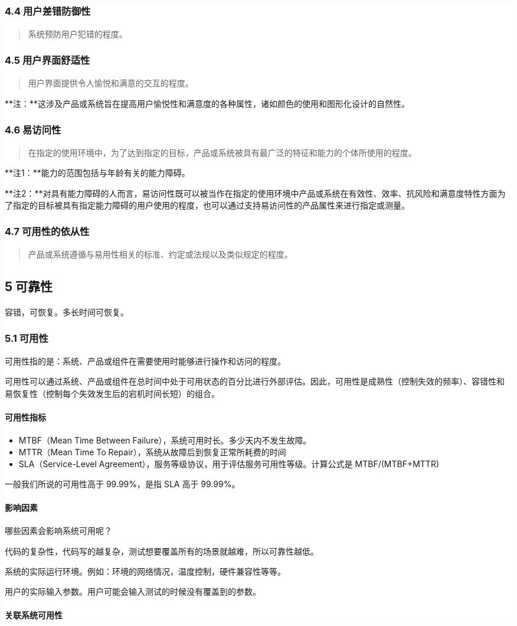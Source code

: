 ### 4.4 用户差错防御性

> 系统预防用户犯错的程度。

### 4.5 用户界面舒适性

> 用户界面提供令人愉悦和满意的交互的程度。

**注：**这涉及产品或系统旨在提高用户愉悦性和满意度的各种属性，诸如颜色的使用和图形化设计的自然性。

### 4.6 易访问性

> 在指定的使用环境中，为了达到指定的目标，产品或系统被具有最广泛的特征和能力的个体所使用的程度。

**注1：**能力的范围包括与年龄有关的能力障碍。

**注2：**对具有能力障碍的人而言，易访问性既可以被当作在指定的使用环境中产品或系统在有效性、效率、抗风险和满意度特性方面为了指定的目标被具有指定能力障碍的用户使用的程度，也可以通过支持易访问性的产品属性来进行指定或测量。

### 4.7 可用性的依从性

> 产品或系统遵循与易用性相关的标准、约定或法规以及类似规定的程度。



## 5 可靠性

容错，可恢复。多长时间可恢复。

### 5.1 可用性

可用性指的是：系统、产品或组件在需要使用时能够进行操作和访问的程度。

可用性可以通过系统、产品或组件在总时间中处于可用状态的百分比进行外部评估。因此，可用性是成熟性（控制失效的频率）、容错性和易恢复性（控制每个失效发生后的宕机时间长短）的组合。

#### 可用性指标

- MTBF（Mean Time Between Failure），系统可用时长。多少天内不发生故障。
- MTTR（Mean Time To Repair），系统从故障后到恢复正常所耗费的时间
- SLA（Service-Level Agreement），服务等级协议，用于评估服务可用性等级。计算公式是 MTBF/(MTBF+MTTR)

一般我们所说的可用性高于 99.99%，是指 SLA 高于 99.99%。



#### 影响因素

哪些因素会影响系统可用呢？

代码的复杂性，代码写的越复杂，测试想要覆盖所有的场景就越难，所以可靠性越低。

系统的实际运行环境。例如：环境的网络情况，温度控制，硬件兼容性等等。

用户的实际输入参数。用户可能会输入测试的时候没有覆盖到的参数。



#### 关联系统可用性
